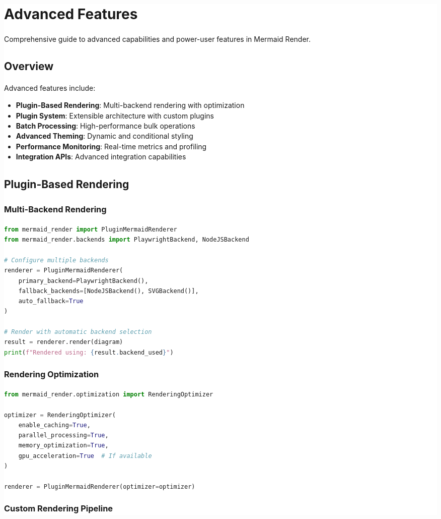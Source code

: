 # Advanced Features

Comprehensive guide to advanced capabilities and power-user features in Mermaid Render.

## Overview

Advanced features include:

- **Plugin-Based Rendering**: Multi-backend rendering with optimization
- **Plugin System**: Extensible architecture with custom plugins
- **Batch Processing**: High-performance bulk operations
- **Advanced Theming**: Dynamic and conditional styling
- **Performance Monitoring**: Real-time metrics and profiling
- **Integration APIs**: Advanced integration capabilities

## Plugin-Based Rendering

### Multi-Backend Rendering

```python
from mermaid_render import PluginMermaidRenderer
from mermaid_render.backends import PlaywrightBackend, NodeJSBackend

# Configure multiple backends
renderer = PluginMermaidRenderer(
    primary_backend=PlaywrightBackend(),
    fallback_backends=[NodeJSBackend(), SVGBackend()],
    auto_fallback=True
)

# Render with automatic backend selection
result = renderer.render(diagram)
print(f"Rendered using: {result.backend_used}")
```

### Rendering Optimization

```python
from mermaid_render.optimization import RenderingOptimizer

optimizer = RenderingOptimizer(
    enable_caching=True,
    parallel_processing=True,
    memory_optimization=True,
    gpu_acceleration=True  # If available
)

renderer = PluginMermaidRenderer(optimizer=optimizer)
```

### Custom Rendering Pipeline
